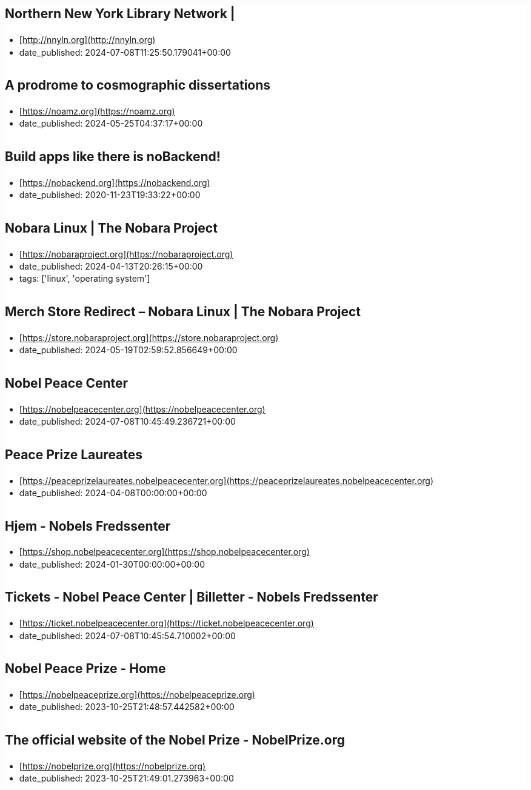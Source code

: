  ## Northern New York Library Network |
 - [http://nnyln.org](http://nnyln.org)
 - date_published: 2024-07-08T11:25:50.179041+00:00

 ## A prodrome to cosmographic dissertations
 - [https://noamz.org](https://noamz.org)
 - date_published: 2024-05-25T04:37:17+00:00

 ## Build apps like there is noBackend!
 - [https://nobackend.org](https://nobackend.org)
 - date_published: 2020-11-23T19:33:22+00:00

 ## Nobara Linux | The Nobara Project
 - [https://nobaraproject.org](https://nobaraproject.org)
 - date_published: 2024-04-13T20:26:15+00:00
 - tags: ['linux', 'operating system']

 ## Merch Store Redirect – Nobara Linux | The Nobara Project
 - [https://store.nobaraproject.org](https://store.nobaraproject.org)
 - date_published: 2024-05-19T02:59:52.856649+00:00

 ## Nobel Peace Center
 - [https://nobelpeacecenter.org](https://nobelpeacecenter.org)
 - date_published: 2024-07-08T10:45:49.236721+00:00

 ## Peace Prize Laureates
 - [https://peaceprizelaureates.nobelpeacecenter.org](https://peaceprizelaureates.nobelpeacecenter.org)
 - date_published: 2024-04-08T00:00:00+00:00

 ## Hjem - Nobels Fredssenter
 - [https://shop.nobelpeacecenter.org](https://shop.nobelpeacecenter.org)
 - date_published: 2024-01-30T00:00:00+00:00

 ## Tickets - Nobel Peace Center | Billetter - Nobels Fredssenter
 - [https://ticket.nobelpeacecenter.org](https://ticket.nobelpeacecenter.org)
 - date_published: 2024-07-08T10:45:54.710002+00:00

 ## Nobel Peace Prize - Home
 - [https://nobelpeaceprize.org](https://nobelpeaceprize.org)
 - date_published: 2023-10-25T21:48:57.442582+00:00

 ## The official website of the Nobel Prize - NobelPrize.org
 - [https://nobelprize.org](https://nobelprize.org)
 - date_published: 2023-10-25T21:49:01.273963+00:00
